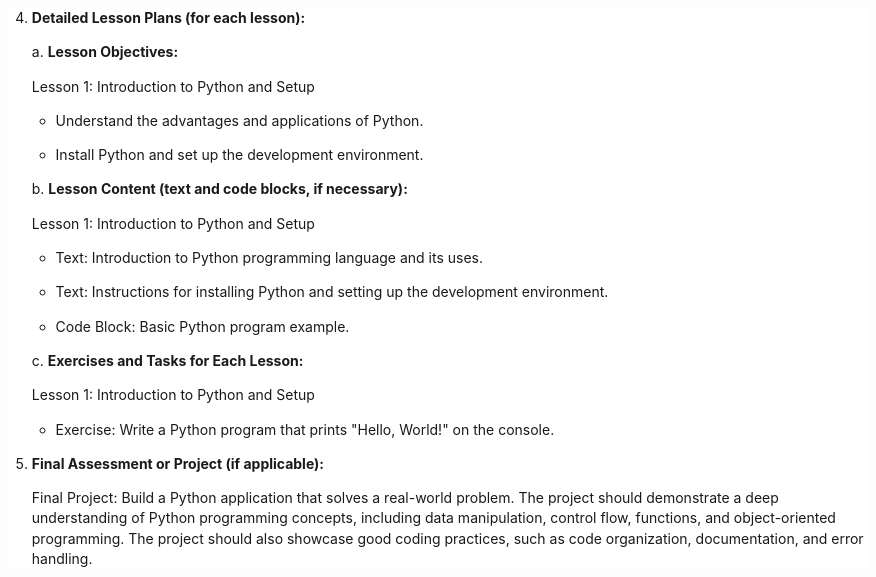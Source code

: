 

4. **Detailed Lesson Plans (for each lesson):**



   a. **Lesson Objectives:**

      Lesson 1: Introduction to Python and Setup

      - Understand the advantages and applications of Python.

      - Install Python and set up the development environment.



   b. **Lesson Content (text and code blocks, if necessary):**

      Lesson 1: Introduction to Python and Setup

      - Text: Introduction to Python programming language and its uses.

      - Text: Instructions for installing Python and setting up the development environment.

      - Code Block: Basic Python program example.



   c. **Exercises and Tasks for Each Lesson:**

      Lesson 1: Introduction to Python and Setup

      - Exercise: Write a Python program that prints "Hello, World!" on the console.



5. **Final Assessment or Project (if applicable):**

   Final Project: Build a Python application that solves a real-world problem. The project should demonstrate a deep understanding of Python programming concepts, including data manipulation, control flow, functions, and object-oriented programming. The project should also showcase good coding practices, such as code organization, documentation, and error handling.


